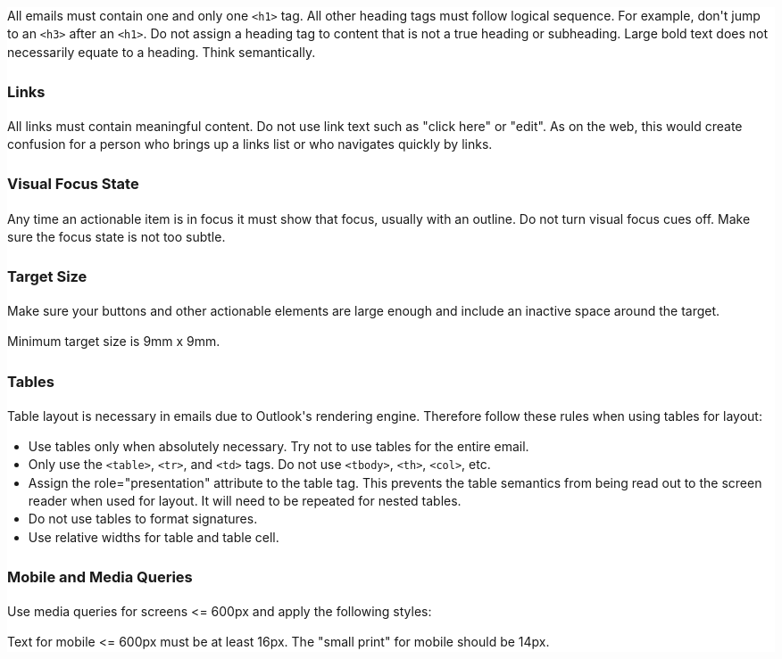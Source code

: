 All emails must contain one and only one `<h1>` tag.
All other heading tags must follow logical sequence. For example, don't jump to an `<h3>` after an `<h1>`.
Do not assign a heading tag to content that is not a true heading or subheading. Large bold text does not necessarily equate to a heading. Think semantically.

### Links

All links must contain meaningful content. Do not use link text such as "click here" or "edit". As on the web, this would create confusion for a person who brings up a links list or who navigates quickly by links.

### Visual Focus State

Any time an actionable item is in focus it must show that focus, usually with an outline. Do not turn visual focus cues off. Make sure the focus state is not too subtle.

### Target Size

Make sure your buttons and other actionable elements are large enough and include an inactive space around the target.

Minimum target size is 9mm x 9mm.

### Tables

Table layout is necessary in emails due to Outlook's rendering engine. Therefore follow these rules when using tables for layout:
* Use tables only when absolutely necessary. Try not to use tables for the entire email.
* Only use the `<table>`, `<tr>`, and `<td>` tags. Do not use `<tbody>`, `<th>`, `<col>`, etc.
* Assign the role="presentation" attribute to the table tag. This prevents the table semantics from being read out to the screen reader when used for layout. It will need to be repeated for nested tables.
* Do not use tables to format signatures.
* Use relative widths for table and table cell.

### Mobile and Media Queries

Use media queries for screens <= 600px and apply the following styles:

Text for mobile <= 600px must be at least 16px. The "small print" for mobile should be 14px.

